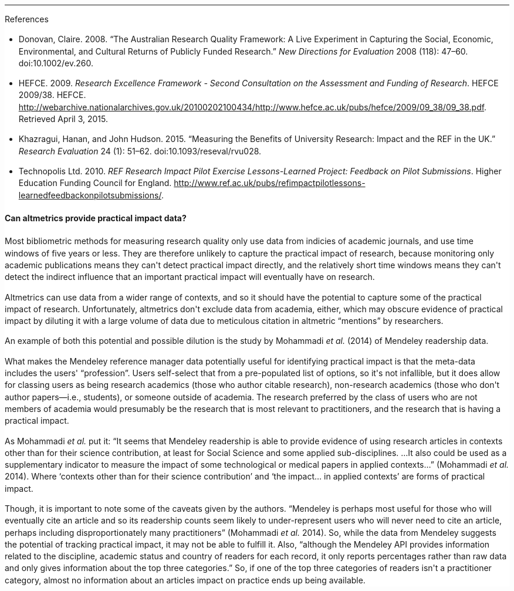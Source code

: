 
----

References

* Donovan, Claire. 2008. “The Australian Research Quality Framework: A Live Experiment in Capturing the Social, Economic, Environmental, and Cultural Returns of Publicly Funded Research.” *New Directions for Evaluation* 2008 (118): 47–60. doi:10.1002/ev.260.

* HEFCE. 2009. *Research Excellence Framework - Second Consultation on the Assessment and Funding of Research*. HEFCE 2009/38. HEFCE. http://webarchive.nationalarchives.gov.uk/20100202100434/http://www.hefce.ac.uk/pubs/hefce/2009/09_38/09_38.pdf. Retrieved April 3, 2015.

* Khazragui, Hanan, and John Hudson. 2015. “Measuring the Benefits of University Research: Impact and the REF in the UK.” *Research Evaluation* 24 (1): 51–62. doi:10.1093/reseval/rvu028.

* Technopolis Ltd. 2010. *REF Research Impact Pilot Exercise Lessons-Learned Project: Feedback on Pilot Submissions*. Higher Education Funding Council for England. http://www.ref.ac.uk/pubs/refimpactpilotlessons-learnedfeedbackonpilotsubmissions/.


#### Can altmetrics provide practical impact data?

Most bibliometric methods for measuring research quality only use data from indicies of academic journals, and use time windows of five years or less.  They are therefore unlikely to capture the practical impact of research, because monitoring only academic publications means they can't detect practical impact directly, and the relatively short time windows means they can't detect the indirect influence that an important practical impact will eventually have on research.

Altmetrics can use data from a wider range of contexts, and so it should have the potential to capture some of the practical impact of research.  Unfortunately, altmetrics don't exclude data from academia, either, which may obscure evidence of practical impact by diluting it with a large volume of data due to meticulous citation in altmetric “mentions” by researchers.

An example of both this potential and possible dilution is the study by Mohammadi *et al.* (2014) of Mendeley readership data.  

What makes the Mendeley reference manager data potentially useful for identifying practical impact is that the meta-data includes the users' “profession”.  Users self-select that from a pre-populated list of options, so it's not infallible, but it does allow for classing users as being research academics (those who author citable research), non-research academics (those who don't author papers&mdash;i.e., students), or someone outside of academia.  The research preferred by the class of users who are not members of academia would presumably be the research that is most relevant to practitioners, and the research that is having a practical impact. 

As Mohammadi *et al.* put it: “It seems that Mendeley readership is able to provide evidence of using research articles in contexts other than for their science contribution, at least for Social Science and some applied sub-disciplines. …It also could be used as a supplementary indicator to measure the impact of some technological or medical papers in applied contexts…” (Mohammadi *et al.* 2014). Where ‘contexts other than for their science contribution’ and ‘the impact… in applied contexts’ are forms of practical impact.

Though, it is important to note some of the caveats given by the authors. “Mendeley is perhaps most useful for those who will eventually cite an article and so its readership counts seem likely to under-represent users who will never need to cite an article, perhaps including disproportionately many practitioners” (Mohammadi *et al.* 2014).  So, while the data from Mendeley suggests the potential of tracking practical impact, it may not be able to fulfill it.  Also, “although the Mendeley API provides information related to the discipline, academic status and country of readers for each record, it only reports percentages rather than raw data and only gives information about the top three categories.”  So, if one of the top three categories of readers isn't a practitioner category, almost no information about an articles impact on practice ends up being available.
